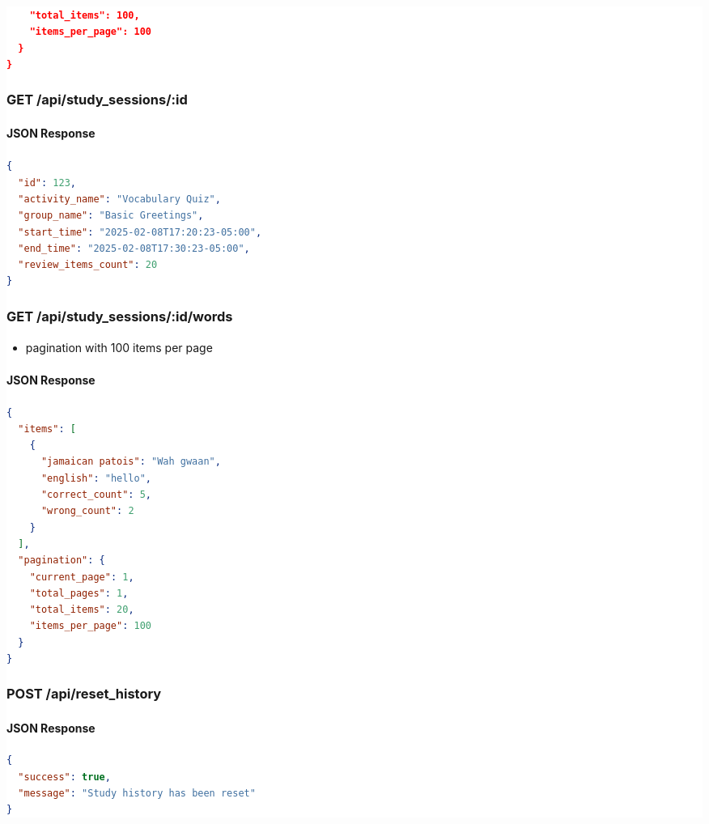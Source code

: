 ```json
    "total_items": 100,
    "items_per_page": 100
  }
}
```

### GET /api/study_sessions/:id
#### JSON Response
```json
{
  "id": 123,
  "activity_name": "Vocabulary Quiz",
  "group_name": "Basic Greetings",
  "start_time": "2025-02-08T17:20:23-05:00",
  "end_time": "2025-02-08T17:30:23-05:00",
  "review_items_count": 20
}
```

### GET /api/study_sessions/:id/words
- pagination with 100 items per page
#### JSON Response
```json
{
  "items": [
    {
      "jamaican patois": "Wah gwaan",
      "english": "hello",
      "correct_count": 5,
      "wrong_count": 2
    }
  ],
  "pagination": {
    "current_page": 1,
    "total_pages": 1,
    "total_items": 20,
    "items_per_page": 100
  }
}
```

### POST /api/reset_history
#### JSON Response
```json
{
  "success": true,
  "message": "Study history has been reset"
}
```
